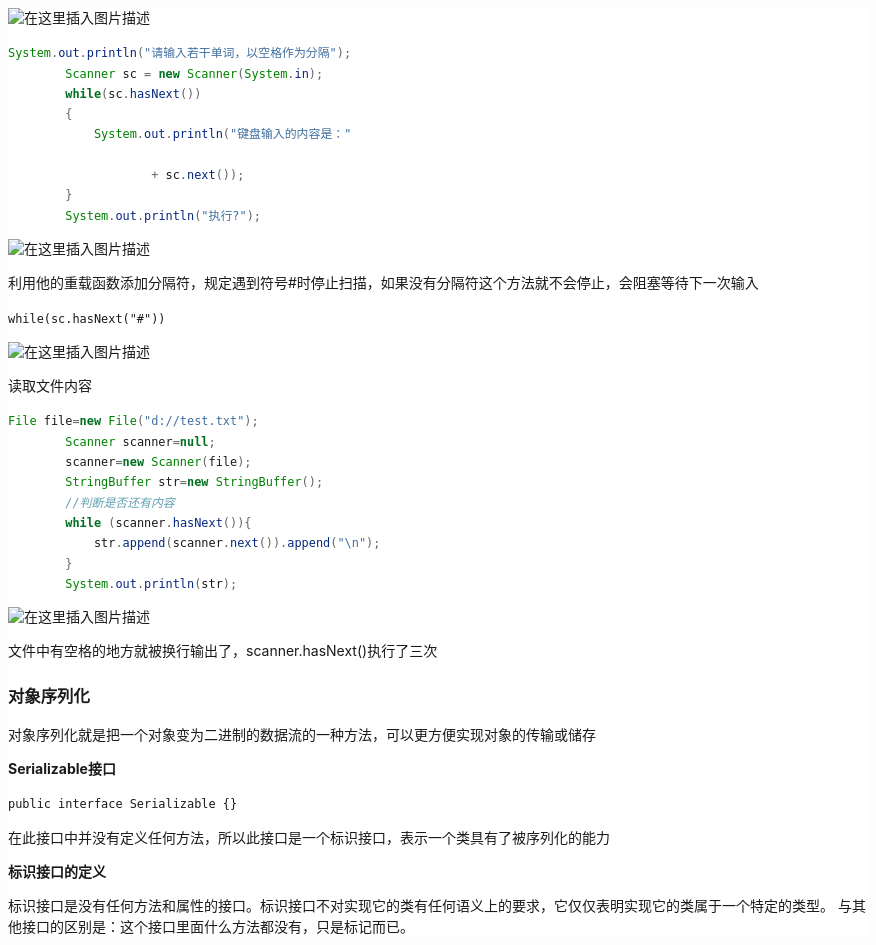 ![在这里插入图片描述](https://img-blog.csdnimg.cn/20191129155744629.png)

```java
System.out.println("请输入若干单词，以空格作为分隔");
        Scanner sc = new Scanner(System.in);
        while(sc.hasNext())
        {
            System.out.println("键盘输入的内容是："

                    + sc.next());
        }
        System.out.println("执行?");
```

![在这里插入图片描述](https://img-blog.csdnimg.cn/20191129155821577.png)

利用他的重载函数添加分隔符，规定遇到符号#时停止扫描，如果没有分隔符这个方法就不会停止，会阻塞等待下一次输入

```
while(sc.hasNext("#"))
```

![在这里插入图片描述](https://img-blog.csdnimg.cn/2019112915583550.png)

读取文件内容

```java 
File file=new File("d://test.txt");
        Scanner scanner=null;
        scanner=new Scanner(file);
        StringBuffer str=new StringBuffer();
        //判断是否还有内容
        while (scanner.hasNext()){
            str.append(scanner.next()).append("\n");
        }
        System.out.println(str);
```

![在这里插入图片描述](https://img-blog.csdnimg.cn/20191129155846133.png)

文件中有空格的地方就被换行输出了，scanner.hasNext()执行了三次

### 对象序列化

对象序列化就是把一个对象变为二进制的数据流的一种方法，可以更方便实现对象的传输或储存

**Serializable接口**

```
public interface Serializable {}
```

在此接口中并没有定义任何方法，所以此接口是一个标识接口，表示一个类具有了被序列化的能力

**标识接口的定义**

标识接口是没有任何方法和属性的接口。标识接口不对实现它的类有任何语义上的要求，它仅仅表明实现它的类属于一个特定的类型。
与其他接口的区别是：这个接口里面什么方法都没有，只是标记而已。 
